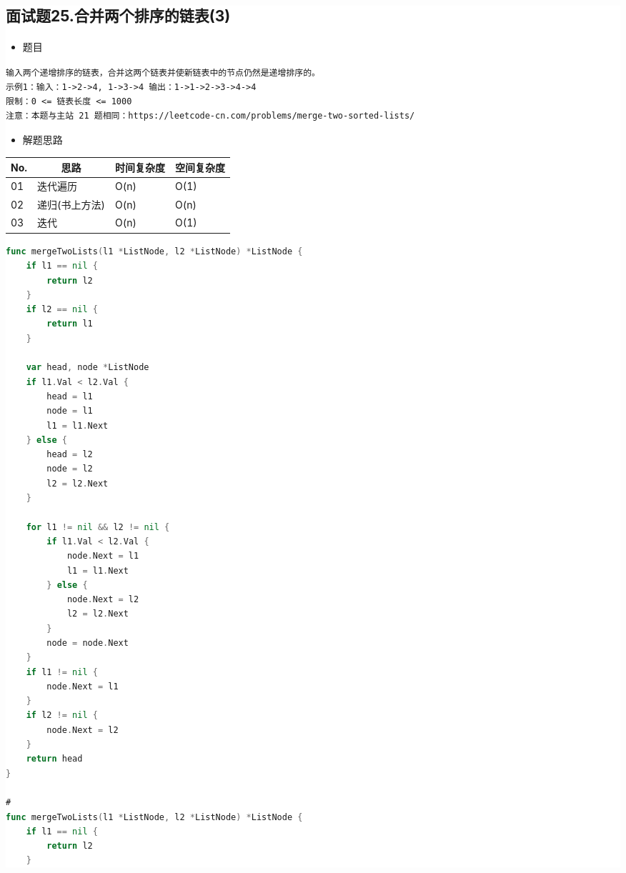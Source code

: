 ## 面试题25.合并两个排序的链表(3)

- 题目

```
输入两个递增排序的链表，合并这两个链表并使新链表中的节点仍然是递增排序的。
示例1：输入：1->2->4, 1->3->4 输出：1->1->2->3->4->4
限制：0 <= 链表长度 <= 1000
注意：本题与主站 21 题相同：https://leetcode-cn.com/problems/merge-two-sorted-lists/
```

- 解题思路

| No.  | 思路           | 时间复杂度 | 空间复杂度 |
| ---- | -------------- | ---------- | ---------- |
| 01   | 迭代遍历       | O(n)       | O(1)       |
| 02   | 递归(书上方法) | O(n)       | O(n)       |
| 03   | 迭代           | O(n)       | O(1)       |

```go
func mergeTwoLists(l1 *ListNode, l2 *ListNode) *ListNode {
	if l1 == nil {
		return l2
	}
	if l2 == nil {
		return l1
	}

	var head, node *ListNode
	if l1.Val < l2.Val {
		head = l1
		node = l1
		l1 = l1.Next
	} else {
		head = l2
		node = l2
		l2 = l2.Next
	}

	for l1 != nil && l2 != nil {
		if l1.Val < l2.Val {
			node.Next = l1
			l1 = l1.Next
		} else {
			node.Next = l2
			l2 = l2.Next
		}
		node = node.Next
	}
	if l1 != nil {
		node.Next = l1
	}
	if l2 != nil {
		node.Next = l2
	}
	return head
}

#
func mergeTwoLists(l1 *ListNode, l2 *ListNode) *ListNode {
	if l1 == nil {
		return l2
	}
```